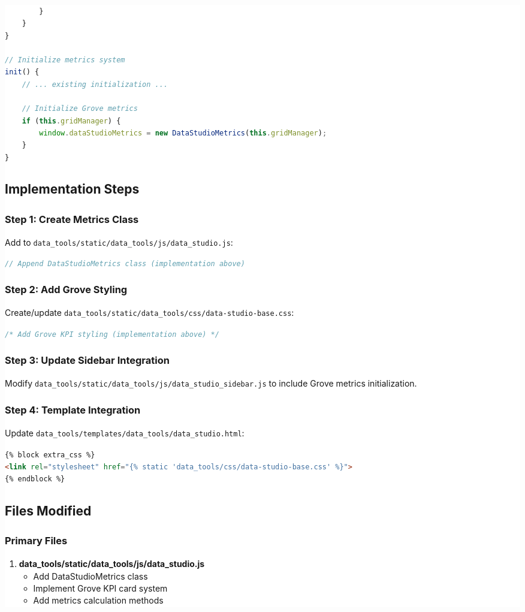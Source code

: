 ```javascript
        }
    }
}

// Initialize metrics system
init() {
    // ... existing initialization ...
    
    // Initialize Grove metrics
    if (this.gridManager) {
        window.dataStudioMetrics = new DataStudioMetrics(this.gridManager);
    }
}
```

## Implementation Steps

### Step 1: Create Metrics Class
Add to `data_tools/static/data_tools/js/data_studio.js`:

```javascript
// Append DataStudioMetrics class (implementation above)
```

### Step 2: Add Grove Styling
Create/update `data_tools/static/data_tools/css/data-studio-base.css`:

```css
/* Add Grove KPI styling (implementation above) */
```

### Step 3: Update Sidebar Integration
Modify `data_tools/static/data_tools/js/data_studio_sidebar.js` to include Grove metrics initialization.

### Step 4: Template Integration
Update `data_tools/templates/data_tools/data_studio.html`:

```html
{% block extra_css %}
<link rel="stylesheet" href="{% static 'data_tools/css/data-studio-base.css' %}">
{% endblock %}
```

## Files Modified

### Primary Files
1. **data_tools/static/data_tools/js/data_studio.js**
   - Add DataStudioMetrics class
   - Implement Grove KPI card system
   - Add metrics calculation methods
